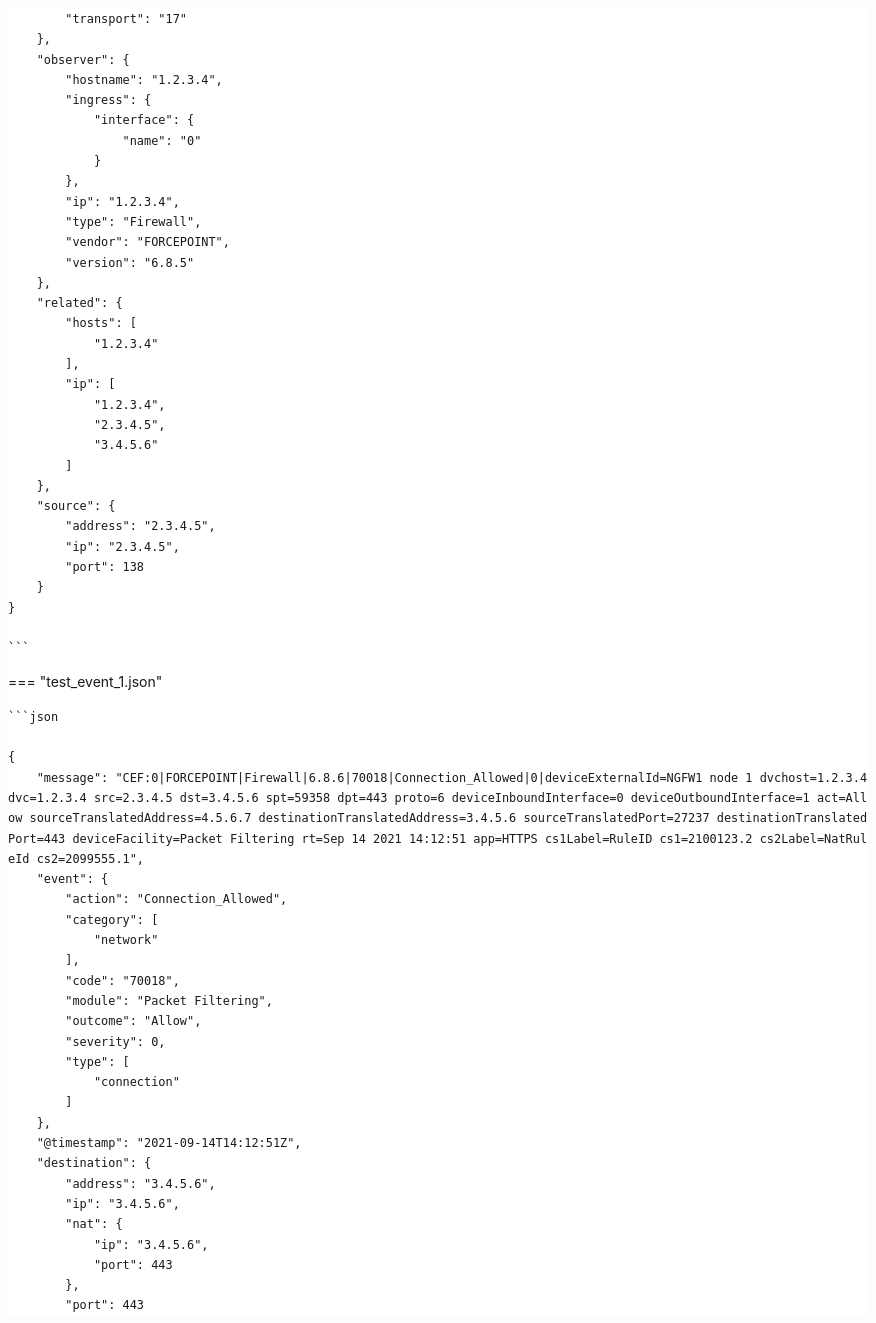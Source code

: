             "transport": "17"
        },
        "observer": {
            "hostname": "1.2.3.4",
            "ingress": {
                "interface": {
                    "name": "0"
                }
            },
            "ip": "1.2.3.4",
            "type": "Firewall",
            "vendor": "FORCEPOINT",
            "version": "6.8.5"
        },
        "related": {
            "hosts": [
                "1.2.3.4"
            ],
            "ip": [
                "1.2.3.4",
                "2.3.4.5",
                "3.4.5.6"
            ]
        },
        "source": {
            "address": "2.3.4.5",
            "ip": "2.3.4.5",
            "port": 138
        }
    }
    	
	```


=== "test_event_1.json"

    ```json
	
    {
        "message": "CEF:0|FORCEPOINT|Firewall|6.8.6|70018|Connection_Allowed|0|deviceExternalId=NGFW1 node 1 dvchost=1.2.3.4 dvc=1.2.3.4 src=2.3.4.5 dst=3.4.5.6 spt=59358 dpt=443 proto=6 deviceInboundInterface=0 deviceOutboundInterface=1 act=Allow sourceTranslatedAddress=4.5.6.7 destinationTranslatedAddress=3.4.5.6 sourceTranslatedPort=27237 destinationTranslatedPort=443 deviceFacility=Packet Filtering rt=Sep 14 2021 14:12:51 app=HTTPS cs1Label=RuleID cs1=2100123.2 cs2Label=NatRuleId cs2=2099555.1",
        "event": {
            "action": "Connection_Allowed",
            "category": [
                "network"
            ],
            "code": "70018",
            "module": "Packet Filtering",
            "outcome": "Allow",
            "severity": 0,
            "type": [
                "connection"
            ]
        },
        "@timestamp": "2021-09-14T14:12:51Z",
        "destination": {
            "address": "3.4.5.6",
            "ip": "3.4.5.6",
            "nat": {
                "ip": "3.4.5.6",
                "port": 443
            },
            "port": 443